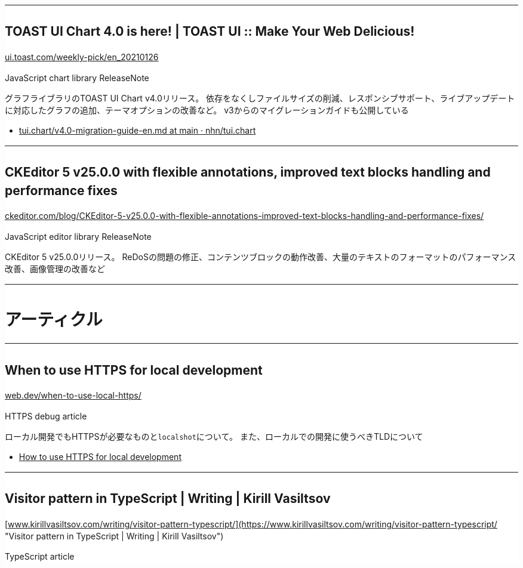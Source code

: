 ----

## TOAST UI Chart 4.0 is here! | TOAST UI :: Make Your Web Delicious!
[ui.toast.com/weekly-pick/en\_20210126](https://ui.toast.com/weekly-pick/en_20210126 "TOAST UI Chart 4.0 is here! | TOAST UI :: Make Your Web Delicious!")
<p class="jser-tags jser-tag-icon"><span class="jser-tag">JavaScript</span> <span class="jser-tag">chart</span> <span class="jser-tag">library</span> <span class="jser-tag">ReleaseNote</span></p>

グラフライブラリのTOAST UI Chart v4.0リリース。
依存をなくしファイルサイズの削減、レスポンシブサポート、ライブアップデートに対応したグラフの追加、テーマオプションの改善など。
v3からのマイグレーションガイドも公開している

- [tui.chart/v4.0-migration-guide-en.md at main · nhn/tui.chart](https://github.com/nhn/tui.chart/blob/main/docs/v4.0-migration-guide-en.md "tui.chart/v4.0-migration-guide-en.md at main · nhn/tui.chart")

----

## CKEditor 5 v25.0.0 with flexible annotations, improved text blocks handling and performance fixes
[ckeditor.com/blog/CKEditor-5-v25.0.0-with-flexible-annotations-improved-text-blocks-handling-and-performance-fixes/](https://ckeditor.com/blog/CKEditor-5-v25.0.0-with-flexible-annotations-improved-text-blocks-handling-and-performance-fixes/ "CKEditor 5 v25.0.0 with flexible annotations, improved text blocks handling and performance fixes")
<p class="jser-tags jser-tag-icon"><span class="jser-tag">JavaScript</span> <span class="jser-tag">editor</span> <span class="jser-tag">library</span> <span class="jser-tag">ReleaseNote</span></p>

CKEditor 5 v25.0.0リリース。
ReDoSの問題の修正、コンテンツブロックの動作改善、大量のテキストのフォーマットのパフォーマンス改善、画像管理の改善など


----
<h1 class="site-genre">アーティクル</h1>

----

## When to use HTTPS for local development
[web.dev/when-to-use-local-https/](https://web.dev/when-to-use-local-https/ "When to use HTTPS for local development")
<p class="jser-tags jser-tag-icon"><span class="jser-tag">HTTPS</span> <span class="jser-tag">debug</span> <span class="jser-tag">article</span></p>

ローカル開発でもHTTPSが必要なものと`localshot`について。
また、ローカルでの開発に使うべきTLDについて

- [How to use HTTPS for local development](https://web.dev/how-to-use-local-https/ "How to use HTTPS for local development")

----

## Visitor pattern in TypeScript | Writing | Kirill Vasiltsov
[www.kirillvasiltsov.com/writing/visitor-pattern-typescript/](https://www.kirillvasiltsov.com/writing/visitor-pattern-typescript/ "Visitor pattern in TypeScript | Writing | Kirill Vasiltsov")
<p class="jser-tags jser-tag-icon"><span class="jser-tag">TypeScript</span> <span class="jser-tag">article</span></p>
